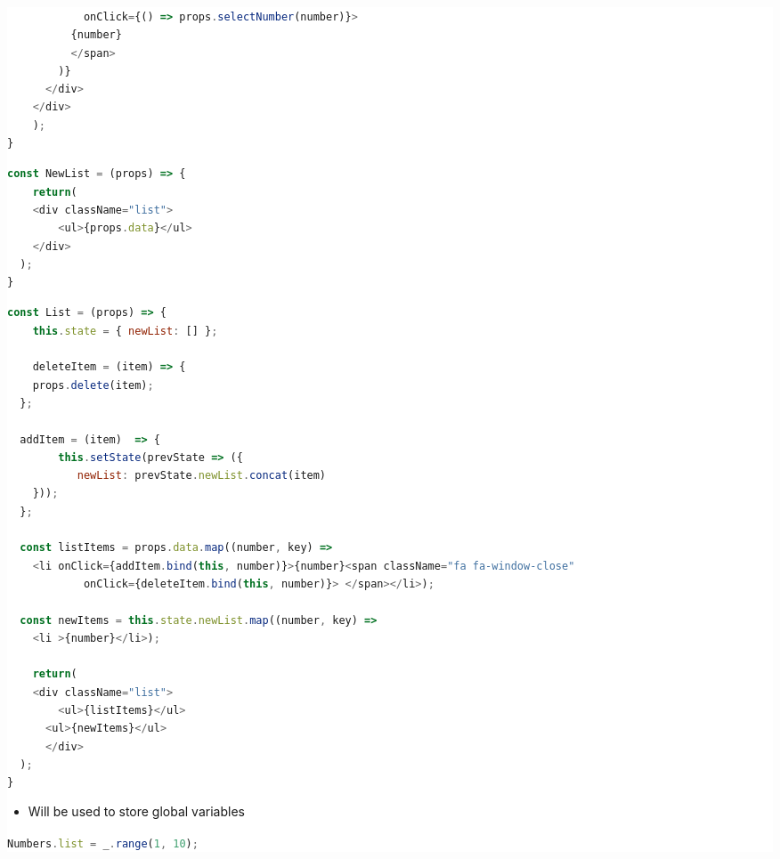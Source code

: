 ```js
          	onClick={() => props.selectNumber(number)}>
          {number}
          </span>
        )}
      </div>
    </div>
    );
}
```

```js
const NewList = (props) => {
	return(
  	<div className="list">
    	<ul>{props.data}</ul>
    </div>
  );
}
```

```js
const List = (props) => {
	this.state = { newList: [] };

	deleteItem = (item) => {
  	props.delete(item);
  };

  addItem = (item)  => {
    	this.setState(prevState => ({
    	   newList: prevState.newList.concat(item)
    }));
  };

  const listItems = props.data.map((number, key) =>
    <li onClick={addItem.bind(this, number)}>{number}<span className="fa fa-window-close"
			onClick={deleteItem.bind(this, number)}> </span></li>);

  const newItems = this.state.newList.map((number, key) =>
    <li >{number}</li>);

	return(
  	<div className="list">
    	<ul>{listItems}</ul>
      <ul>{newItems}</ul>
      </div>
  );
}
```

- Will be used to store global variables
```js
Numbers.list = _.range(1, 10);
```
